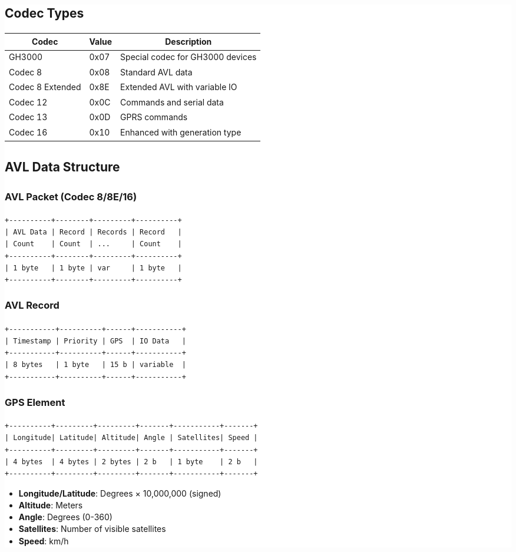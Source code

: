 ## Codec Types

| Codec | Value | Description |
|-------|-------|-------------|
| GH3000 | 0x07 | Special codec for GH3000 devices |
| Codec 8 | 0x08 | Standard AVL data |
| Codec 8 Extended | 0x8E | Extended AVL with variable IO |
| Codec 12 | 0x0C | Commands and serial data |
| Codec 13 | 0x0D | GPRS commands |
| Codec 16 | 0x10 | Enhanced with generation type |

## AVL Data Structure

### AVL Packet (Codec 8/8E/16)
```
+----------+--------+---------+----------+
| AVL Data | Record | Records | Record   |
| Count    | Count  | ...     | Count    |
+----------+--------+---------+----------+
| 1 byte   | 1 byte | var     | 1 byte   |
+----------+--------+---------+----------+
```

### AVL Record
```
+-----------+----------+------+-----------+
| Timestamp | Priority | GPS  | IO Data   |
+-----------+----------+------+-----------+
| 8 bytes   | 1 byte   | 15 b | variable  |
+-----------+----------+------+-----------+
```

### GPS Element
```
+----------+---------+---------+-------+-----------+-------+
| Longitude| Latitude| Altitude| Angle | Satellites| Speed |
+----------+---------+---------+-------+-----------+-------+
| 4 bytes  | 4 bytes | 2 bytes | 2 b   | 1 byte    | 2 b   |
+----------+---------+---------+-------+-----------+-------+
```

- **Longitude/Latitude**: Degrees × 10,000,000 (signed)
- **Altitude**: Meters
- **Angle**: Degrees (0-360)
- **Satellites**: Number of visible satellites
- **Speed**: km/h
